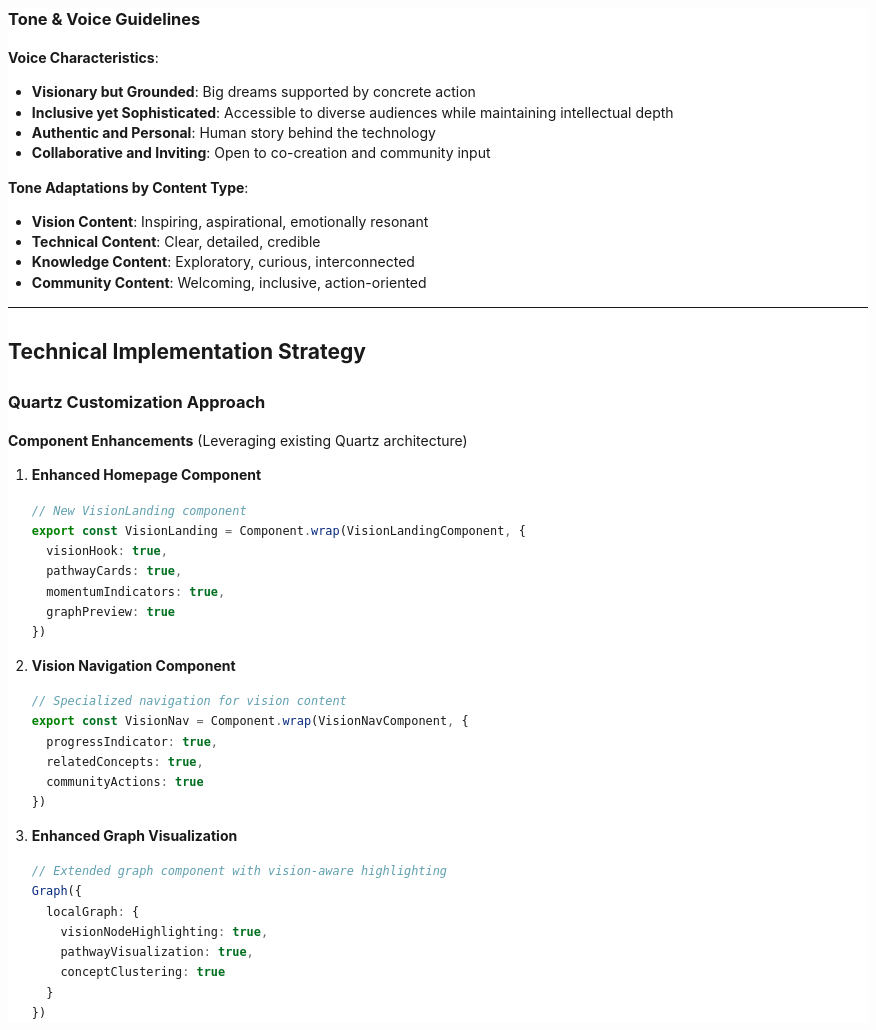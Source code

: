 ### Tone & Voice Guidelines

**Voice Characteristics**:
- **Visionary but Grounded**: Big dreams supported by concrete action
- **Inclusive yet Sophisticated**: Accessible to diverse audiences while maintaining intellectual depth
- **Authentic and Personal**: Human story behind the technology
- **Collaborative and Inviting**: Open to co-creation and community input

**Tone Adaptations by Content Type**:
- **Vision Content**: Inspiring, aspirational, emotionally resonant
- **Technical Content**: Clear, detailed, credible
- **Knowledge Content**: Exploratory, curious, interconnected
- **Community Content**: Welcoming, inclusive, action-oriented

---

## Technical Implementation Strategy

### Quartz Customization Approach

**Component Enhancements** (Leveraging existing Quartz architecture)

1. **Enhanced Homepage Component**
   ```typescript
   // New VisionLanding component
   export const VisionLanding = Component.wrap(VisionLandingComponent, {
     visionHook: true,
     pathwayCards: true,
     momentumIndicators: true,
     graphPreview: true
   })
   ```

2. **Vision Navigation Component**
   ```typescript
   // Specialized navigation for vision content
   export const VisionNav = Component.wrap(VisionNavComponent, {
     progressIndicator: true,
     relatedConcepts: true,
     communityActions: true
   })
   ```

3. **Enhanced Graph Visualization**
   ```typescript
   // Extended graph component with vision-aware highlighting
   Graph({
     localGraph: {
       visionNodeHighlighting: true,
       pathwayVisualization: true,
       conceptClustering: true
     }
   })
   ```
